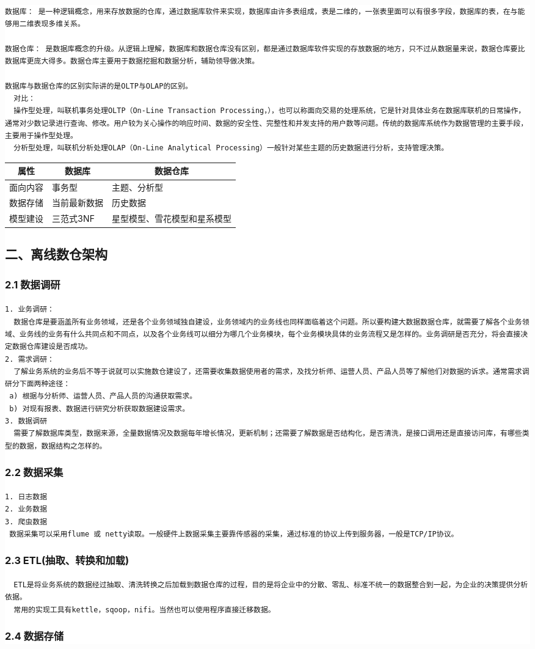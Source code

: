 ```properties
数据库： 是一种逻辑概念，用来存放数据的仓库，通过数据库软件来实现，数据库由许多表组成，表是二维的，一张表里面可以有很多字段，数据库的表，在与能够用二维表现多维关系。

数据仓库： 是数据库概念的升级。从逻辑上理解，数据库和数据仓库没有区别，都是通过数据库软件实现的存放数据的地方，只不过从数据量来说，数据仓库要比数据库更庞大得多。数据仓库主要用于数据挖掘和数据分析，辅助领导做决策。

数据库与数据仓库的区别实际讲的是OLTP与OLAP的区别。
  对比：
  操作型处理，叫联机事务处理OLTP（On-Line Transaction Processing，），也可以称面向交易的处理系统，它是针对具体业务在数据库联机的日常操作，通常对少数记录进行查询、修改。用户较为关心操作的响应时间、数据的安全性、完整性和并发支持的用户数等问题。传统的数据库系统作为数据管理的主要手段，主要用于操作型处理。
  分析型处理，叫联机分析处理OLAP（On-Line Analytical Processing）一般针对某些主题的历史数据进行分析，支持管理决策。
```

| 属性     | 数据库       | 数据仓库                     |
| -------- | ------------ | ---------------------------- |
| 面向内容 | 事务型       | 主题、分析型                 |
| 数据存储 | 当前最新数据 | 历史数据                     |
| 模型建设 | 三范式3NF    | 星型模型、雪花模型和星系模型 |

## 二、离线数仓架构

### 2.1 数据调研

```properties
1. 业务调研：
  数据仓库是要涵盖所有业务领域，还是各个业务领域独自建设，业务领域内的业务线也同样面临着这个问题。所以要构建大数据数据仓库，就需要了解各个业务领域、业务线的业务有什么共同点和不同点，以及各个业务线可以细分为哪几个业务模块，每个业务模块具体的业务流程又是怎样的。业务调研是否充分，将会直接决定数据仓库建设是否成功。
2. 需求调研：
  了解业务系统的业务后不等于说就可以实施数仓建设了，还需要收集数据使用者的需求，及找分析师、运营人员、产品人员等了解他们对数据的诉求。通常需求调研分下面两种途径：
 a) 根据与分析师、运营人员、产品人员的沟通获取需求。
 b) 对现有报表、数据进行研究分析获取数据建设需求。
3. 数据调研
  需要了解数据库类型，数据来源，全量数据情况及数据每年增长情况，更新机制；还需要了解数据是否结构化，是否清洗，是接口调用还是直接访问库，有哪些类型的数据，数据结构之怎样的。
```

### 2.2 数据采集

```properties
1. 日志数据
2. 业务数据
3. 爬虫数据
 数据采集可以采用flume 或 netty读取。一般硬件上数据采集主要靠传感器的采集，通过标准的协议上传到服务器，一般是TCP/IP协议。
```

### 2.3 ETL(抽取、转换和加载)

```properties
  ETL是将业务系统的数据经过抽取、清洗转换之后加载到数据仓库的过程，目的是将企业中的分散、零乱、标准不统一的数据整合到一起，为企业的决策提供分析依据。
  常用的实现工具有kettle，sqoop，nifi。当然也可以使用程序直接迁移数据。
```

### 2.4 数据存储
